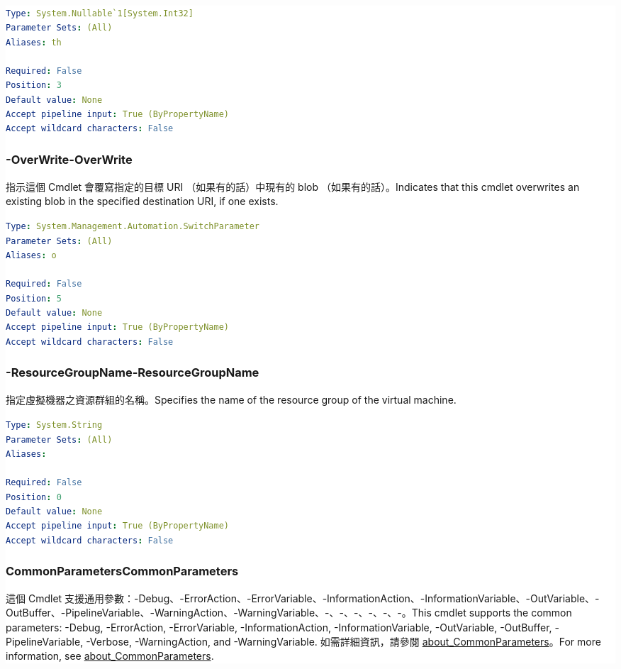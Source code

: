 ```yaml
Type: System.Nullable`1[System.Int32]
Parameter Sets: (All)
Aliases: th

Required: False
Position: 3
Default value: None
Accept pipeline input: True (ByPropertyName)
Accept wildcard characters: False
```

### <span data-ttu-id="c9ecf-137">-OverWrite</span><span class="sxs-lookup"><span data-stu-id="c9ecf-137">-OverWrite</span></span>
<span data-ttu-id="c9ecf-138">指示這個 Cmdlet 會覆寫指定的目標 URI （如果有的話）中現有的 blob （如果有的話）。</span><span class="sxs-lookup"><span data-stu-id="c9ecf-138">Indicates that this cmdlet overwrites an existing blob in the specified destination URI, if one exists.</span></span>

```yaml
Type: System.Management.Automation.SwitchParameter
Parameter Sets: (All)
Aliases: o

Required: False
Position: 5
Default value: None
Accept pipeline input: True (ByPropertyName)
Accept wildcard characters: False
```

### <span data-ttu-id="c9ecf-139">-ResourceGroupName</span><span class="sxs-lookup"><span data-stu-id="c9ecf-139">-ResourceGroupName</span></span>
<span data-ttu-id="c9ecf-140">指定虛擬機器之資源群組的名稱。</span><span class="sxs-lookup"><span data-stu-id="c9ecf-140">Specifies the name of the resource group of the virtual machine.</span></span>

```yaml
Type: System.String
Parameter Sets: (All)
Aliases:

Required: False
Position: 0
Default value: None
Accept pipeline input: True (ByPropertyName)
Accept wildcard characters: False
```

### <span data-ttu-id="c9ecf-141">CommonParameters</span><span class="sxs-lookup"><span data-stu-id="c9ecf-141">CommonParameters</span></span>
<span data-ttu-id="c9ecf-142">這個 Cmdlet 支援通用參數：-Debug、-ErrorAction、-ErrorVariable、-InformationAction、-InformationVariable、-OutVariable、-OutBuffer、-PipelineVariable、-WarningAction、-WarningVariable、-、-、-、-、-、-。</span><span class="sxs-lookup"><span data-stu-id="c9ecf-142">This cmdlet supports the common parameters: -Debug, -ErrorAction, -ErrorVariable, -InformationAction, -InformationVariable, -OutVariable, -OutBuffer, -PipelineVariable, -Verbose, -WarningAction, and -WarningVariable.</span></span> <span data-ttu-id="c9ecf-143">如需詳細資訊，請參閱 [about_CommonParameters](http://go.microsoft.com/fwlink/?LinkID=113216)。</span><span class="sxs-lookup"><span data-stu-id="c9ecf-143">For more information, see [about_CommonParameters](http://go.microsoft.com/fwlink/?LinkID=113216).</span></span>
